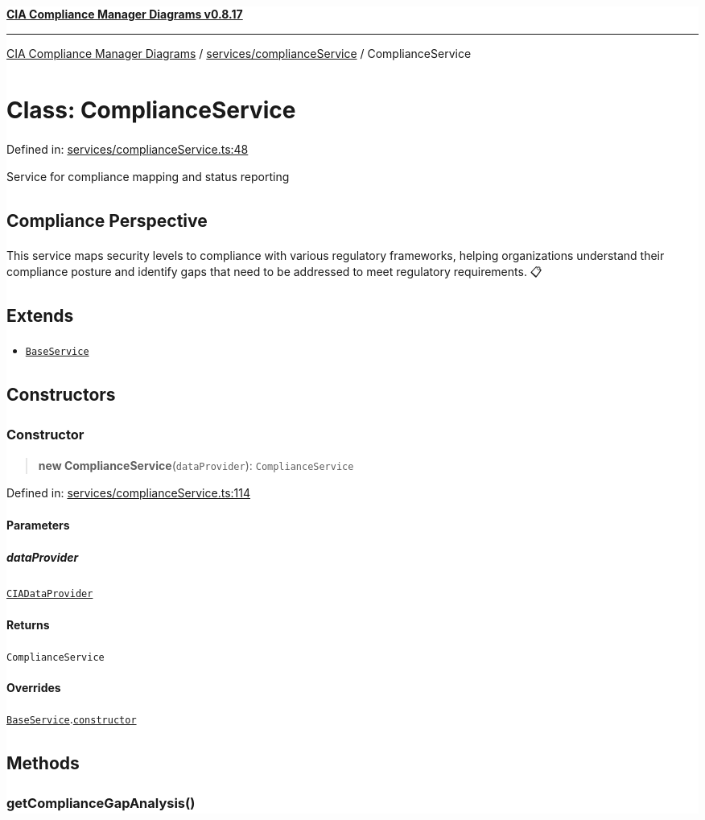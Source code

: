 [**CIA Compliance Manager Diagrams v0.8.17**](../../../README.md)

***

[CIA Compliance Manager Diagrams](../../../modules.md) / [services/complianceService](../README.md) / ComplianceService

# Class: ComplianceService

Defined in: [services/complianceService.ts:48](https://github.com/Hack23/cia-compliance-manager/blob/6a2219920f4c187f7eafa3e355e36b35c9c19248/src/services/complianceService.ts#L48)

Service for compliance mapping and status reporting

## Compliance Perspective

This service maps security levels to compliance with various regulatory
frameworks, helping organizations understand their compliance posture
and identify gaps that need to be addressed to meet regulatory
requirements. 📋

## Extends

- [`BaseService`](../../BaseService/classes/BaseService.md)

## Constructors

### Constructor

> **new ComplianceService**(`dataProvider`): `ComplianceService`

Defined in: [services/complianceService.ts:114](https://github.com/Hack23/cia-compliance-manager/blob/6a2219920f4c187f7eafa3e355e36b35c9c19248/src/services/complianceService.ts#L114)

#### Parameters

##### dataProvider

[`CIADataProvider`](../../../types/interfaces/CIADataProvider.md)

#### Returns

`ComplianceService`

#### Overrides

[`BaseService`](../../BaseService/classes/BaseService.md).[`constructor`](../../BaseService/classes/BaseService.md#constructor)

## Methods

### getComplianceGapAnalysis()
